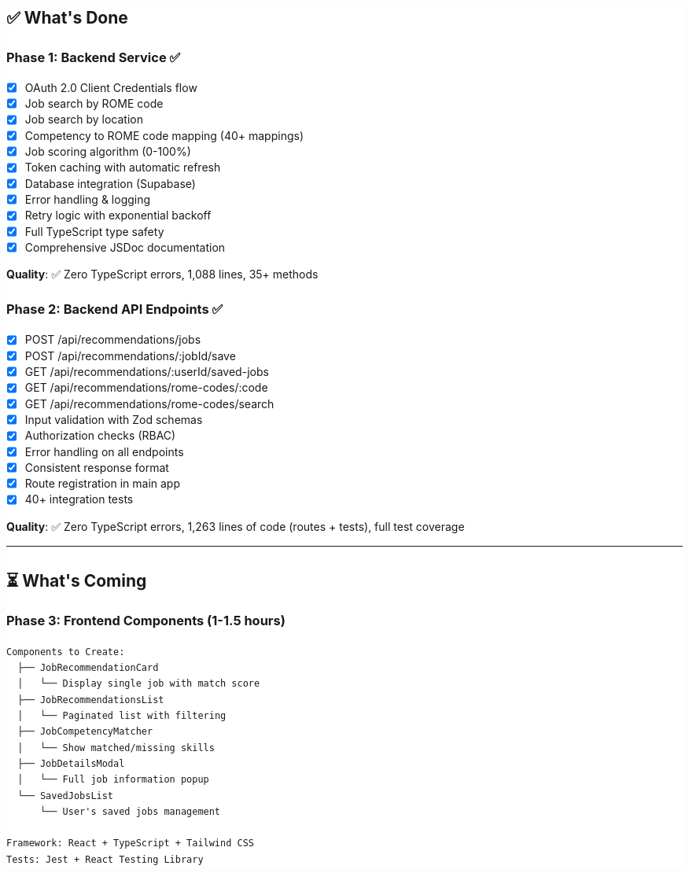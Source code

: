 
## ✅ What's Done

### Phase 1: Backend Service ✅
- [x] OAuth 2.0 Client Credentials flow
- [x] Job search by ROME code
- [x] Job search by location
- [x] Competency to ROME code mapping (40+ mappings)
- [x] Job scoring algorithm (0-100%)
- [x] Token caching with automatic refresh
- [x] Database integration (Supabase)
- [x] Error handling & logging
- [x] Retry logic with exponential backoff
- [x] Full TypeScript type safety
- [x] Comprehensive JSDoc documentation

**Quality**: ✅ Zero TypeScript errors, 1,088 lines, 35+ methods

### Phase 2: Backend API Endpoints ✅
- [x] POST /api/recommendations/jobs
- [x] POST /api/recommendations/:jobId/save
- [x] GET /api/recommendations/:userId/saved-jobs
- [x] GET /api/recommendations/rome-codes/:code
- [x] GET /api/recommendations/rome-codes/search
- [x] Input validation with Zod schemas
- [x] Authorization checks (RBAC)
- [x] Error handling on all endpoints
- [x] Consistent response format
- [x] Route registration in main app
- [x] 40+ integration tests

**Quality**: ✅ Zero TypeScript errors, 1,263 lines of code (routes + tests), full test coverage

---

## ⏳ What's Coming

### Phase 3: Frontend Components (1-1.5 hours)
```
Components to Create:
  ├── JobRecommendationCard
  │   └── Display single job with match score
  ├── JobRecommendationsList
  │   └── Paginated list with filtering
  ├── JobCompetencyMatcher
  │   └── Show matched/missing skills
  ├── JobDetailsModal
  │   └── Full job information popup
  └── SavedJobsList
      └── User's saved jobs management

Framework: React + TypeScript + Tailwind CSS
Tests: Jest + React Testing Library
```
